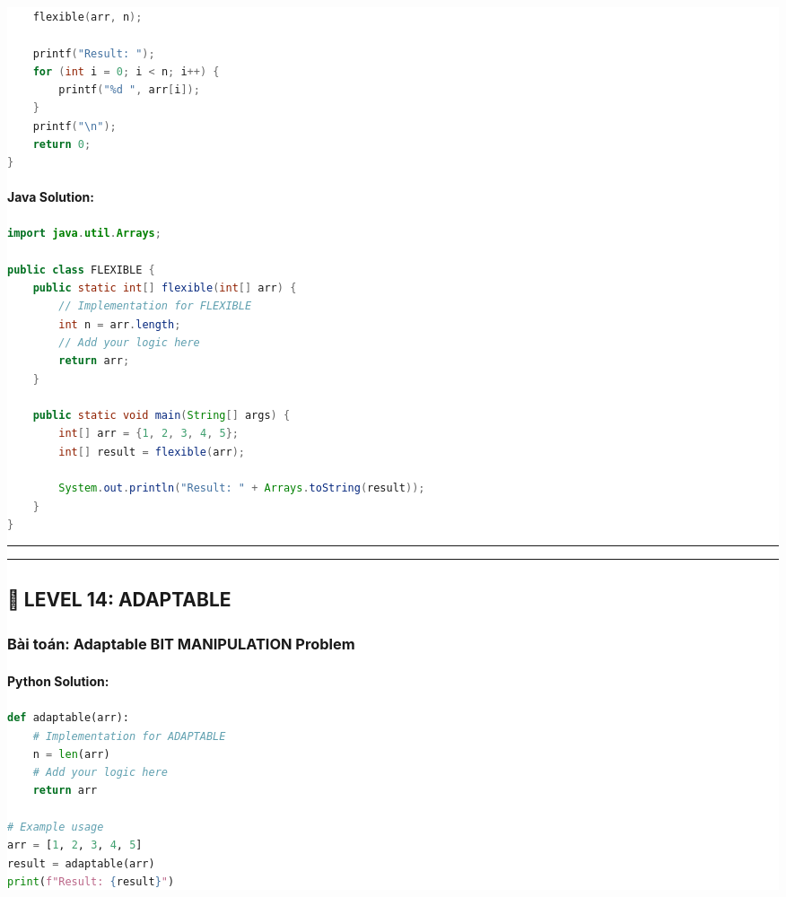 ```c
    flexible(arr, n);
    
    printf("Result: ");
    for (int i = 0; i < n; i++) {
        printf("%d ", arr[i]);
    }
    printf("\n");
    return 0;
}
```

#### **Java Solution:**
```java
import java.util.Arrays;

public class FLEXIBLE {
    public static int[] flexible(int[] arr) {
        // Implementation for FLEXIBLE
        int n = arr.length;
        // Add your logic here
        return arr;
    }
    
    public static void main(String[] args) {
        int[] arr = {1, 2, 3, 4, 5};
        int[] result = flexible(arr);
        
        System.out.println("Result: " + Arrays.toString(result));
    }
}
```

---

---

## 🎯 **LEVEL 14: ADAPTABLE**
### **Bài toán**: Adaptable BIT MANIPULATION Problem

#### **Python Solution:**
```python
def adaptable(arr):
    # Implementation for ADAPTABLE
    n = len(arr)
    # Add your logic here
    return arr

# Example usage
arr = [1, 2, 3, 4, 5]
result = adaptable(arr)
print(f"Result: {result}")
```
